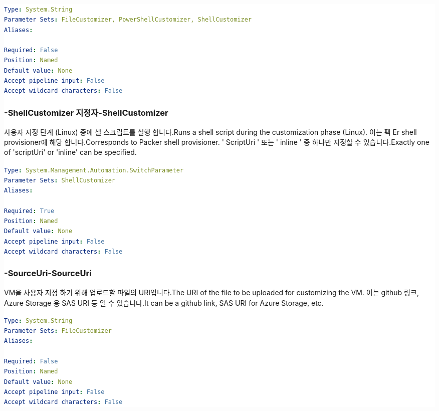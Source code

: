 ```yaml
Type: System.String
Parameter Sets: FileCustomizer, PowerShellCustomizer, ShellCustomizer
Aliases:

Required: False
Position: Named
Default value: None
Accept pipeline input: False
Accept wildcard characters: False
```

### <span data-ttu-id="1e9f5-161">-ShellCustomizer 지정자</span><span class="sxs-lookup"><span data-stu-id="1e9f5-161">-ShellCustomizer</span></span>
<span data-ttu-id="1e9f5-162">사용자 지정 단계 (Linux) 중에 셸 스크립트를 실행 합니다.</span><span class="sxs-lookup"><span data-stu-id="1e9f5-162">Runs a shell script during the customization phase (Linux).</span></span>
<span data-ttu-id="1e9f5-163">이는 팩 Er shell provisioner에 해당 합니다.</span><span class="sxs-lookup"><span data-stu-id="1e9f5-163">Corresponds to Packer shell provisioner.</span></span>
<span data-ttu-id="1e9f5-164">' ScriptUri ' 또는 ' inline ' 중 하나만 지정할 수 있습니다.</span><span class="sxs-lookup"><span data-stu-id="1e9f5-164">Exactly one of 'scriptUri' or 'inline' can be specified.</span></span>

```yaml
Type: System.Management.Automation.SwitchParameter
Parameter Sets: ShellCustomizer
Aliases:

Required: True
Position: Named
Default value: None
Accept pipeline input: False
Accept wildcard characters: False
```

### <span data-ttu-id="1e9f5-165">-SourceUri</span><span class="sxs-lookup"><span data-stu-id="1e9f5-165">-SourceUri</span></span>
<span data-ttu-id="1e9f5-166">VM을 사용자 지정 하기 위해 업로드할 파일의 URI입니다.</span><span class="sxs-lookup"><span data-stu-id="1e9f5-166">The URI of the file to be uploaded for customizing the VM.</span></span>
<span data-ttu-id="1e9f5-167">이는 github 링크, Azure Storage 용 SAS URI 등 일 수 있습니다.</span><span class="sxs-lookup"><span data-stu-id="1e9f5-167">It can be a github link, SAS URI for Azure Storage, etc.</span></span>

```yaml
Type: System.String
Parameter Sets: FileCustomizer
Aliases:

Required: False
Position: Named
Default value: None
Accept pipeline input: False
Accept wildcard characters: False
```
